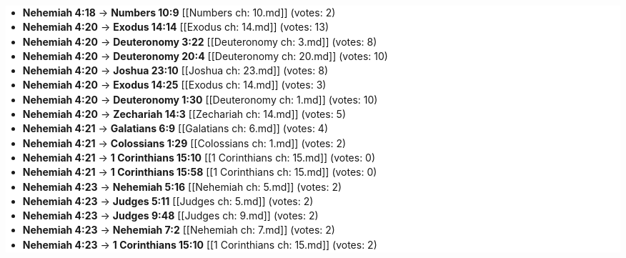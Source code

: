 - **Nehemiah 4:18** → **Numbers 10:9** [[Numbers ch: 10.md]] (votes: 2)
- **Nehemiah 4:20** → **Exodus 14:14** [[Exodus ch: 14.md]] (votes: 13)
- **Nehemiah 4:20** → **Deuteronomy 3:22** [[Deuteronomy ch: 3.md]] (votes: 8)
- **Nehemiah 4:20** → **Deuteronomy 20:4** [[Deuteronomy ch: 20.md]] (votes: 10)
- **Nehemiah 4:20** → **Joshua 23:10** [[Joshua ch: 23.md]] (votes: 8)
- **Nehemiah 4:20** → **Exodus 14:25** [[Exodus ch: 14.md]] (votes: 3)
- **Nehemiah 4:20** → **Deuteronomy 1:30** [[Deuteronomy ch: 1.md]] (votes: 10)
- **Nehemiah 4:20** → **Zechariah 14:3** [[Zechariah ch: 14.md]] (votes: 5)
- **Nehemiah 4:21** → **Galatians 6:9** [[Galatians ch: 6.md]] (votes: 4)
- **Nehemiah 4:21** → **Colossians 1:29** [[Colossians ch: 1.md]] (votes: 2)
- **Nehemiah 4:21** → **1 Corinthians 15:10** [[1 Corinthians ch: 15.md]] (votes: 0)
- **Nehemiah 4:21** → **1 Corinthians 15:58** [[1 Corinthians ch: 15.md]] (votes: 0)
- **Nehemiah 4:23** → **Nehemiah 5:16** [[Nehemiah ch: 5.md]] (votes: 2)
- **Nehemiah 4:23** → **Judges 5:11** [[Judges ch: 5.md]] (votes: 2)
- **Nehemiah 4:23** → **Judges 9:48** [[Judges ch: 9.md]] (votes: 2)
- **Nehemiah 4:23** → **Nehemiah 7:2** [[Nehemiah ch: 7.md]] (votes: 2)
- **Nehemiah 4:23** → **1 Corinthians 15:10** [[1 Corinthians ch: 15.md]] (votes: 2)
